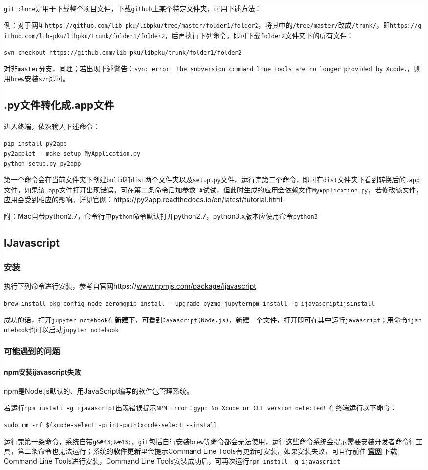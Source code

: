 `git clone`是用于下载整个项目文件，下载`github`上某个特定文件夹，可用下述方法：

例：对于网址`https://github.com/lib-pku/libpku/tree/master/folder1/folder2`，将其中的`/tree/master/`改成`/trunk/`，即`https://github.com/lib-pku/libpku/trunk/folder1/folder2`，后再执行下列命令，即可下载`folder2`文件夹下的所有文件：

```
svn checkout https://github.com/lib-pku/libpku/trunk/folder1/folder2
```

对非`master`分支，同理；若出现下述警告：`svn: error: The subversion command line tools are no longer provided by Xcode.`，则用`brew`安装`svn`即可。

##  .py文件转化成.app文件

进入终端，依次输入下述命令：

```
pip install py2app
py2applet --make-setup MyApplication.py
python setup.py py2app
```

第一个命令会在当前文件夹下创建`bulid`和`dist`两个文件夹以及`setup.py`文件，运行完第二个命令，即可在`dist`文件夹下看到转换后的`.app`文件，如果该`.app`文件打开出现错误，可在第二条命令后加参数`-A`试试，但此时生成的应用会依赖文件`MyApplication.py`，若修改该文件，应用会受到相应的影响。详见官网：https://py2app.readthedocs.io/en/latest/tutorial.html

附：Mac自带python2.7，命令行中`python`命令默认打开python2.7，python3.x版本应使用命令`python3`

##  IJavascript

###  安装

执行下列命令进行安装，参考自官网https://www.npmjs.com/package/ijavascript

```
brew install pkg-config node zeromqpip install --upgrade pyzmq jupyternpm install -g ijavascriptijsinstall
```

成功的话，打开`jupyter notebook`在**新建**下，可看到`Javascript(Node.js)`，新建一个文件，打开即可在其中运行`javascript`；用命令`ijsnotebook`也可以启动`jupyter notebook`

###  可能遇到的问题

####  npm安装ijavascript失败

npm是Node.js默认的、用JavaScript编写的软件包管理系统。

若运行`npm install -g ijavascript`出现错误提示`NPM Error：gyp: No Xcode or CLT version detected!`
在终端运行以下命令：

```
sudo rm -rf $(xcode-select -print-path)xcode-select --install
```

运行完第一条命令，系统自带`g&#43;&#43;`，`git`包括自行安装`brew`等命令都会无法使用，运行这些命令系统会提示需要安装开发者命令行工具，第二条命令也无法运行；系统的**软件更新**里会提示Command Line Tools有更新可安装，如果安装失败，可自行前往 [**官网**](https://developer.apple.com/download/more/) 下载Command Line Tools进行安装，Command Line Tools安装成功后，可再次运行`npm install -g ijavascript`
